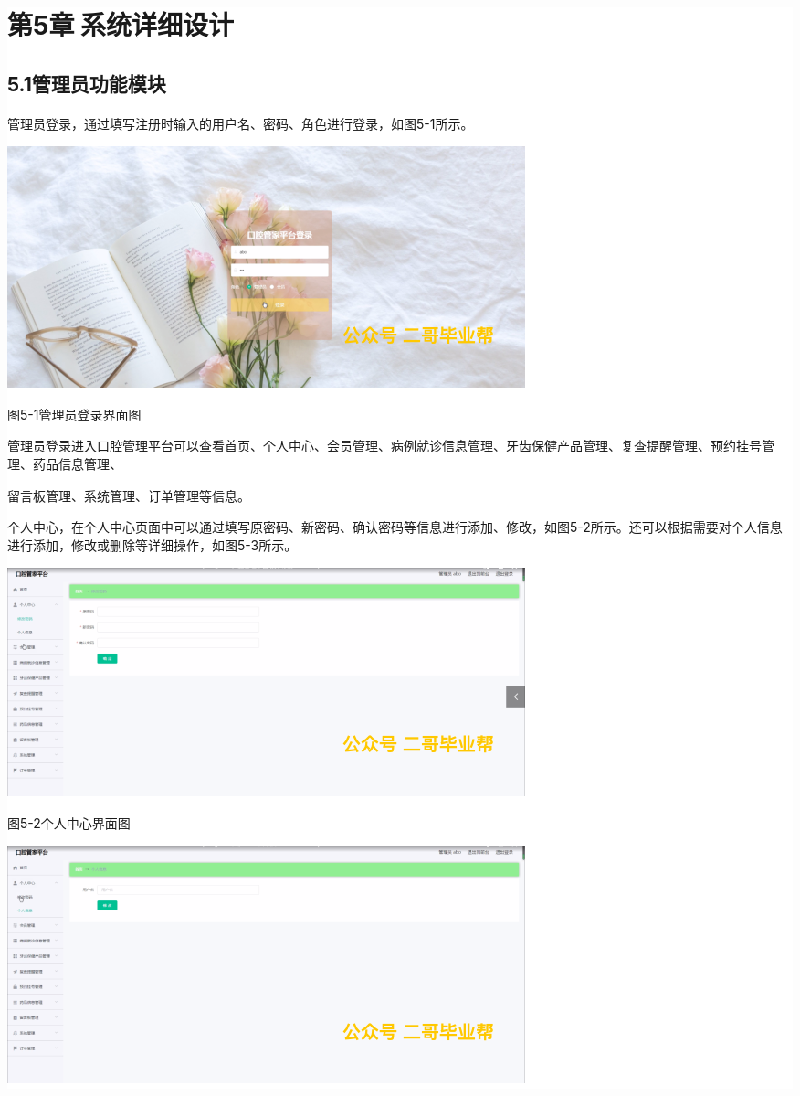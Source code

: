 




# 第5章 系统详细设计

## 5.1管理员功能模块
管理员登录，通过填写注册时输入的用户名、密码、角色进行登录，如图5-1所示。

![](/images/0700stringboot/0768springboot/blog.012.png)

图5-1管理员登录界面图

管理员登录进入口腔管理平台可以查看首页、个人中心、会员管理、病例就诊信息管理、牙齿保健产品管理、复查提醒管理、预约挂号管理、药品信息管理、

留言板管理、系统管理、订单管理等信息。

个人中心，在个人中心页面中可以通过填写原密码、新密码、确认密码等信息进行添加、修改，如图5-2所示。还可以根据需要对个人信息进行添加，修改或删除等详细操作，如图5-3所示。

![](/images/0700stringboot/0768springboot/blog.013.png)

图5-2个人中心界面图

![](/images/0700stringboot/0768springboot/blog.014.png)

